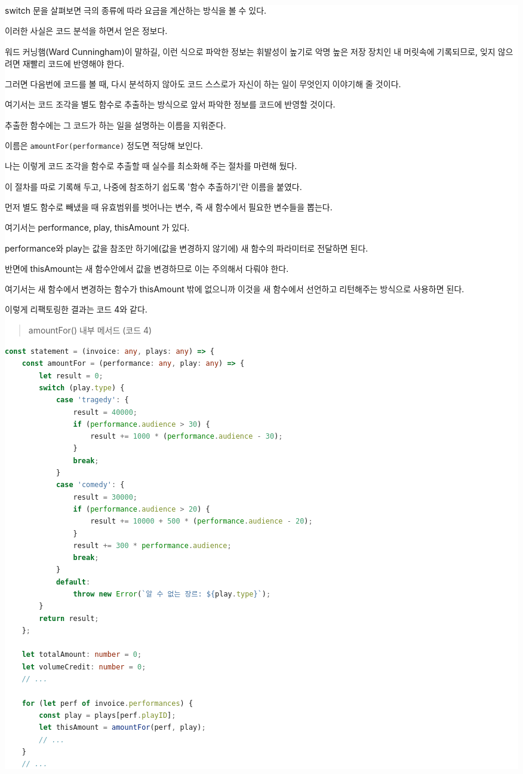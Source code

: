 ```ts
```

switch 문을 살펴보면 극의 종류에 따라 요금을 계산하는 방식을 볼 수 있다.

이러한 사실은 코드 분석을 하면서 얻은 정보다.

워드 커닝햄(Ward Cunningham)이 말하길, 이런 식으로 파악한 정보는 휘발성이 높기로 악명 높은 저장 장치인 내 머릿속에 기록되므로, 잊지 않으려면 재빨리 코드에 반영해야 한다.

그러면 다음번에 코드를 볼 때, 다시 분석하지 않아도 코드 스스로가 자신이 하는 일이 무엇인지 이야기해 줄 것이다.

여기서는 코드 조각을 별도 함수로 추출하는 방식으로 앞서 파악한 정보를 코드에 반영할 것이다.

추출한 함수에는 그 코드가 하는 일을 설명하는 이름을 지워준다.

이름은 `amountFor(performance)` 정도면 적당해 보인다.

나는 이렇게 코드 조각을 함수로 추출할 때 실수를 최소화해 주는 절차를 마련해 뒀다.

이 절차를 따로 기록해 두고, 나중에 참조하기 쉽도록 '함수 추출하기'란 이름을 붙였다.

먼저 별도 함수로 빼냈을 때 유효범위를 벗어나는 변수, 즉 새 함수에서 필요한 변수들을 뽑는다.

여기서는 performance, play, thisAmount 가 있다.

performance와 play는 값을 참조만 하기에(값을 변경하지 않기에) 새 함수의 파라미터로 전달하면 된다.

반면에 thisAmount는 새 함수안에서 값을 변경하므로 이는 주의해서 다뤄야 한다.

여기서는 새 함수에서 변경하는 함수가 thisAmount 밖에 없으니까 이것을 새 함수에서 선언하고 리턴해주는 방식으로 사용하면 된다.

이렇게 리팩토링한 결과는 코드 4와 같다.

> amountFor() 내부 메서드 (코드 4)

```ts
const statement = (invoice: any, plays: any) => {
    const amountFor = (performance: any, play: any) => {
        let result = 0;
        switch (play.type) {
            case 'tragedy': {
                result = 40000;
                if (performance.audience > 30) {
                    result += 1000 * (performance.audience - 30);
                }
                break;
            }
            case 'comedy': {
                result = 30000;
                if (performance.audience > 20) {
                    result += 10000 + 500 * (performance.audience - 20);
                }
                result += 300 * performance.audience;
                break;
            }
            default:
                throw new Error(`알 수 없는 장르: ${play.type}`);
        }
        return result;
    };

    let totalAmount: number = 0;
    let volumeCredit: number = 0;
    // ...

    for (let perf of invoice.performances) {
        const play = plays[perf.playID];
        let thisAmount = amountFor(perf, play);
        // ...
    }
    // ...
```